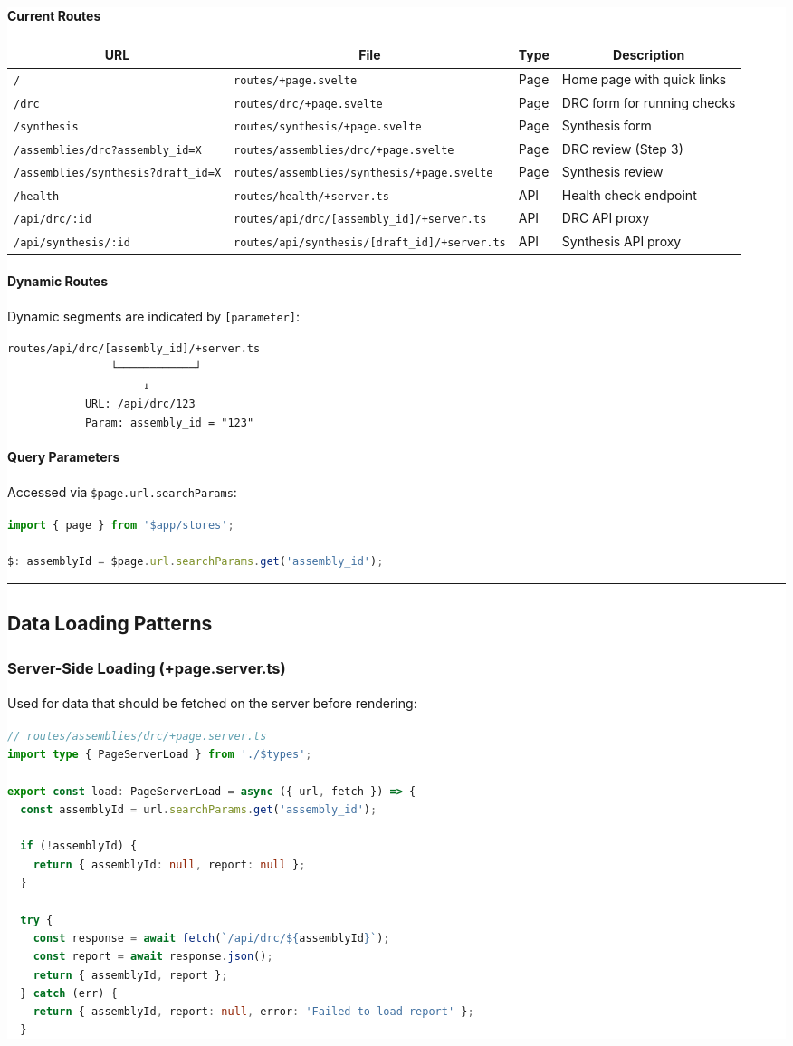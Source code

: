 #### Current Routes

| URL                                | File                                         | Type | Description                 |
| ---------------------------------- | -------------------------------------------- | ---- | --------------------------- |
| `/`                                | `routes/+page.svelte`                        | Page | Home page with quick links  |
| `/drc`                             | `routes/drc/+page.svelte`                    | Page | DRC form for running checks |
| `/synthesis`                       | `routes/synthesis/+page.svelte`              | Page | Synthesis form              |
| `/assemblies/drc?assembly_id=X`    | `routes/assemblies/drc/+page.svelte`         | Page | DRC review (Step 3)         |
| `/assemblies/synthesis?draft_id=X` | `routes/assemblies/synthesis/+page.svelte`   | Page | Synthesis review            |
| `/health`                          | `routes/health/+server.ts`                   | API  | Health check endpoint       |
| `/api/drc/:id`                     | `routes/api/drc/[assembly_id]/+server.ts`    | API  | DRC API proxy               |
| `/api/synthesis/:id`               | `routes/api/synthesis/[draft_id]/+server.ts` | API  | Synthesis API proxy         |

#### Dynamic Routes

Dynamic segments are indicated by `[parameter]`:

```
routes/api/drc/[assembly_id]/+server.ts
                └────────────┘
                     ↓
            URL: /api/drc/123
            Param: assembly_id = "123"
```

#### Query Parameters

Accessed via `$page.url.searchParams`:

```typescript
import { page } from '$app/stores';

$: assemblyId = $page.url.searchParams.get('assembly_id');
```

---

## Data Loading Patterns

### Server-Side Loading (+page.server.ts)

Used for data that should be fetched on the server before rendering:

```typescript
// routes/assemblies/drc/+page.server.ts
import type { PageServerLoad } from './$types';

export const load: PageServerLoad = async ({ url, fetch }) => {
  const assemblyId = url.searchParams.get('assembly_id');

  if (!assemblyId) {
    return { assemblyId: null, report: null };
  }

  try {
    const response = await fetch(`/api/drc/${assemblyId}`);
    const report = await response.json();
    return { assemblyId, report };
  } catch (err) {
    return { assemblyId, report: null, error: 'Failed to load report' };
  }
```